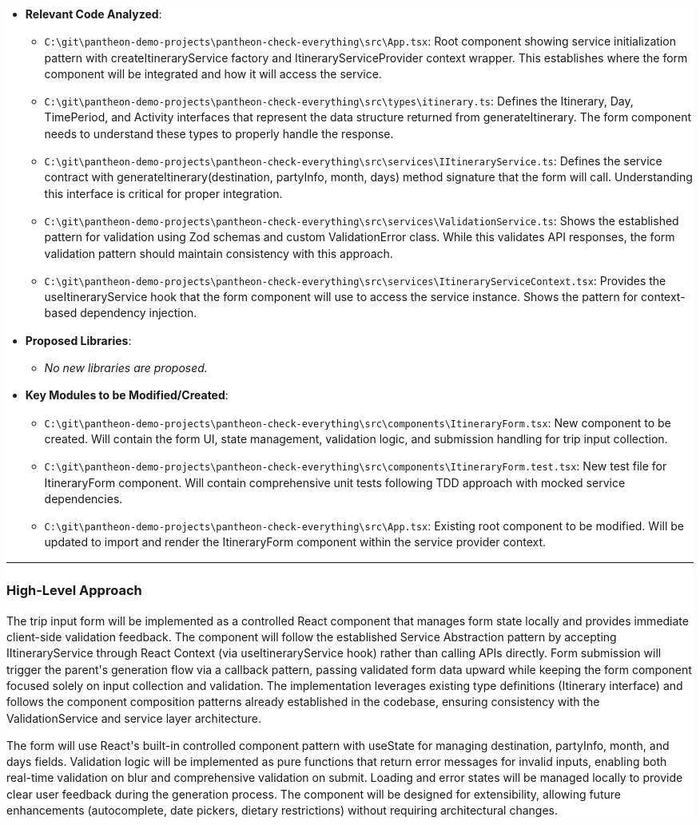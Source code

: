 *   **Relevant Code Analyzed**:

    *   `C:\git\pantheon-demo-projects\pantheon-check-everything\src\App.tsx`: Root component showing service initialization pattern with createItineraryService factory and ItineraryServiceProvider context wrapper. This establishes where the form component will be integrated and how it will access the service.

    *   `C:\git\pantheon-demo-projects\pantheon-check-everything\src\types\itinerary.ts`: Defines the Itinerary, Day, TimePeriod, and Activity interfaces that represent the data structure returned from generateItinerary. The form component needs to understand these types to properly handle the response.

    *   `C:\git\pantheon-demo-projects\pantheon-check-everything\src\services\IItineraryService.ts`: Defines the service contract with generateItinerary(destination, partyInfo, month, days) method signature that the form will call. Understanding this interface is critical for proper integration.

    *   `C:\git\pantheon-demo-projects\pantheon-check-everything\src\services\ValidationService.ts`: Shows the established pattern for validation using Zod schemas and custom ValidationError class. While this validates API responses, the form validation pattern should maintain consistency with this approach.

    *   `C:\git\pantheon-demo-projects\pantheon-check-everything\src\services\ItineraryServiceContext.tsx`: Provides the useItineraryService hook that the form component will use to access the service instance. Shows the pattern for context-based dependency injection.

*   **Proposed Libraries**:

    *   *No new libraries are proposed.*

*   **Key Modules to be Modified/Created**:

    *   `C:\git\pantheon-demo-projects\pantheon-check-everything\src\components\ItineraryForm.tsx`: New component to be created. Will contain the form UI, state management, validation logic, and submission handling for trip input collection.

    *   `C:\git\pantheon-demo-projects\pantheon-check-everything\src\components\ItineraryForm.test.tsx`: New test file for ItineraryForm component. Will contain comprehensive unit tests following TDD approach with mocked service dependencies.

    *   `C:\git\pantheon-demo-projects\pantheon-check-everything\src\App.tsx`: Existing root component to be modified. Will be updated to import and render the ItineraryForm component within the service provider context.

---

### **High-Level Approach**

The trip input form will be implemented as a controlled React component that manages form state locally and provides immediate client-side validation feedback. The component will follow the established Service Abstraction pattern by accepting IItineraryService through React Context (via useItineraryService hook) rather than calling APIs directly. Form submission will trigger the parent's generation flow via a callback pattern, passing validated form data upward while keeping the form component focused solely on input collection and validation. The implementation leverages existing type definitions (Itinerary interface) and follows the component composition patterns already established in the codebase, ensuring consistency with the ValidationService and service layer architecture.

The form will use React's built-in controlled component pattern with useState for managing destination, partyInfo, month, and days fields. Validation logic will be implemented as pure functions that return error messages for invalid inputs, enabling both real-time validation on blur and comprehensive validation on submit. Loading and error states will be managed locally to provide clear user feedback during the generation process. The component will be designed for extensibility, allowing future enhancements (autocomplete, date pickers, dietary restrictions) without requiring architectural changes.
